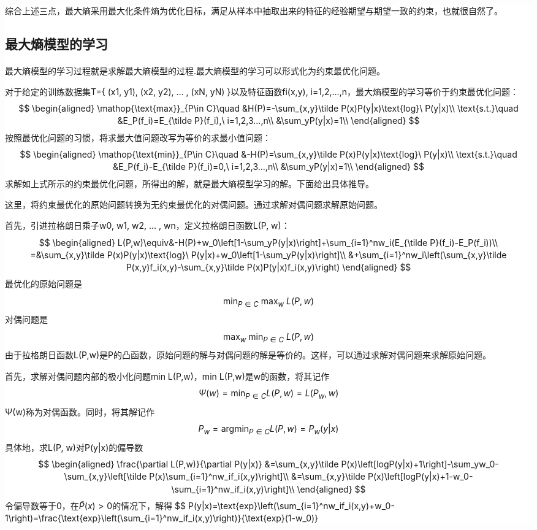 综合上述三点，最大熵采用最大化条件熵为优化目标，满足从样本中抽取出来的特征的经验期望与期望一致的约束，也就很自然了。

## 最大熵模型的学习

最大熵模型的学习过程就是求解最大熵模型的过程.最大熵模型的学习可以形式化为约束最优化问题。

对于给定的训练数据集T=\{ (x1, y1), (x2, y2), ... , (xN, yN) \}以及特征函数fi(x,y), i=1,2,...,n，最大熵模型的学习等价于约束最优化问题：
$$
\begin{aligned}
\mathop{\text{max}}_{P\in C}\quad &H(P)=-\sum_{x,y}\tilde P(x)P(y|x)\text{log}\ P(y|x)\\
\text{s.t.}\quad &E_P(f_i)=E_{\tilde P}(f_i),\ i=1,2,3...,n\\
&\sum_yP(y|x)=1\\
\end{aligned}
$$
按照最优化问题的习惯，将求最大值问题改写为等价的求最小值问题：
$$
\begin{aligned}
\mathop{\text{min}}_{P\in C}\quad &-H(P)=\sum_{x,y}\tilde P(x)P(y|x)\text{log}\ P(y|x)\\
\text{s.t.}\quad &E_P(f_i)-E_{\tilde P}(f_i)=0,\ i=1,2,3...,n\\
&\sum_yP(y|x)=1\\
\end{aligned}
$$
求解如上式所示的约束最优化问题，所得出的解，就是最大熵模型学习的解。下面给出具体推导。

这里，将约束最优化的原始问题转换为无约束最优化的对偶问题。通过求解对偶问题求解原始问题。

首先，引进拉格朗日乘子w0, w1, w2, ... , wn，定义拉格朗日函数L(P, w)：
$$
\begin{aligned}
L(P,w)\equiv&-H(P)+w_0\left[1-\sum_yP(y|x)\right]+\sum_{i=1}^nw_i(E_{\tilde P}(f_i)-E_P(f_i))\\
=&\sum_{x,y}\tilde P(x)P(y|x)\text{log}\ P(y|x)+w_0\left[1-\sum_yP(y|x)\right]\\
&+\sum_{i=1}^nw_i\left(\sum_{x,y}\tilde P(x,y)f_i(x,y)-\sum_{x,y}\tilde P(x)P(y|x)f_i(x,y)\right)
\end{aligned}
$$
最优化的原始问题是
$$
\mathop{\text{min}}_{P\in C}\ \mathop{\text{max}}_w\ L(P,w)
$$
对偶问题是
$$
\mathop{\text{max}}_w\ \mathop{\text{min}}_{P\in C}\ L(P,w)
$$
由于拉格朗日函数L(P,w)是P的凸函数，原始问题的解与对偶问题的解是等价的。这样，可以通过求解对偶问题来求解原始问题。

首先，求解对偶问题内部的极小化问题min L(P,w)，min L(P,w)是w的函数，将其记作
$$
\Psi(w)=\mathop{\text{min}}_{P\in C}L(P,w)=L(P_w,w)
$$
Ψ(w)称为对偶函数。同时，将其解记作 
$$
P_w=\text{arg}\mathop{\text{min}}_{P\in C}L(P,w)=P_w(y|x)
$$
具体地，求L(P, w)对P(y|x)的偏导数
$$
\begin{aligned}
\frac{\partial L(P,w)}{\partial P(y|x)}
&=\sum_{x,y}\tilde P(x)\left[logP(y|x)+1\right]-\sum_yw_0-\sum_{x,y}\left[\tilde P(x)\sum_{i=1}^nw_if_i(x,y)\right]\\
&=\sum_{x,y}\tilde P(x)\left[logP(y|x)+1-w_0-\sum_{i=1}^nw_if_i(x,y)\right]\\
\end{aligned}
$$
令偏导数等于0，在$\tilde P(x)>0$的情况下，解得
$$
P(y|x)=\text{exp}\left(\sum_{i=1}^nw_if_i(x,y)+w_0-1\right)=\frac{\text{exp}\left(\sum_{i=1}^nw_if_i(x,y)\right)}{\text{exp}(1-w_0)}